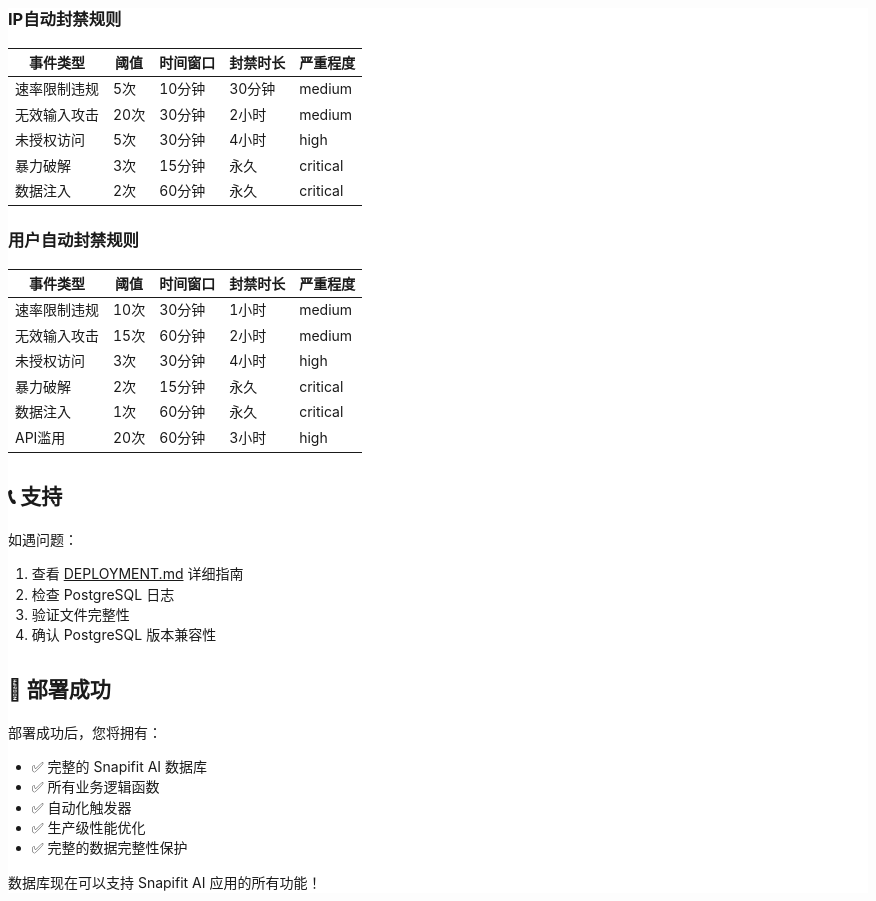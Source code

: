 ### IP自动封禁规则

| 事件类型     | 阈值 | 时间窗口 | 封禁时长 | 严重程度 |
| ------------ | ---- | -------- | -------- | -------- |
| 速率限制违规 | 5次  | 10分钟   | 30分钟   | medium   |
| 无效输入攻击 | 20次 | 30分钟   | 2小时    | medium   |
| 未授权访问   | 5次  | 30分钟   | 4小时    | high     |
| 暴力破解     | 3次  | 15分钟   | 永久     | critical |
| 数据注入     | 2次  | 60分钟   | 永久     | critical |

### 用户自动封禁规则

| 事件类型     | 阈值 | 时间窗口 | 封禁时长 | 严重程度 |
| ------------ | ---- | -------- | -------- | -------- |
| 速率限制违规 | 10次 | 30分钟   | 1小时    | medium   |
| 无效输入攻击 | 15次 | 60分钟   | 2小时    | medium   |
| 未授权访问   | 3次  | 30分钟   | 4小时    | high     |
| 暴力破解     | 2次  | 15分钟   | 永久     | critical |
| 数据注入     | 1次  | 60分钟   | 永久     | critical |
| API滥用      | 20次 | 60分钟   | 3小时    | high     |

## 📞 支持

如遇问题：

1. 查看 [DEPLOYMENT.md](DEPLOYMENT.md) 详细指南
2. 检查 PostgreSQL 日志
3. 验证文件完整性
4. 确认 PostgreSQL 版本兼容性

## 🎉 部署成功

部署成功后，您将拥有：

- ✅ 完整的 Snapifit AI 数据库
- ✅ 所有业务逻辑函数
- ✅ 自动化触发器
- ✅ 生产级性能优化
- ✅ 完整的数据完整性保护

数据库现在可以支持 Snapifit AI 应用的所有功能！
